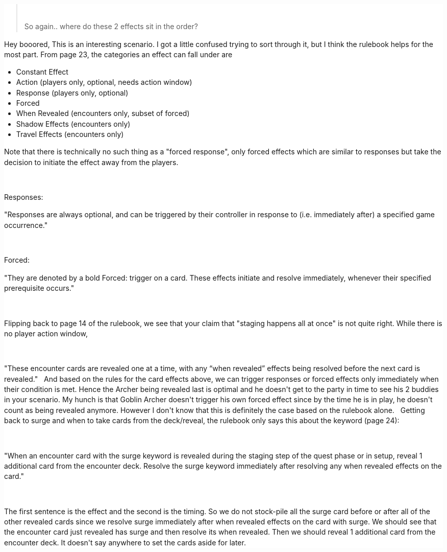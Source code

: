 > 
>  
> 
> So again.. where do these 2 effects sit in the order?

Hey booored, This is an interesting scenario. I got a little confused trying to sort through it, but I think the rulebook helps for the most part. From page 23, the categories an effect can fall under are

 * Constant Effect
 * Action (players only, optional, needs action window)
 * Response (players only, optional)
 * Forced
 * When Revealed (encounters only, subset of forced)
 * Shadow Effects (encounters only)
 * Travel Effects (encounters only)

Note that there is technically no such thing as a "forced response", only forced effects which are similar to responses but take the decision to initiate the effect away from the players.

 

Responses:

"Responses are always optional, and can be triggered by their controller in response to (i.e. immediately after) a specified game occurrence."

 

Forced:

"They are denoted by a bold Forced: trigger on a card. These effects initiate and resolve immediately, whenever their specified prerequisite occurs." 

 

Flipping back to page 14 of the rulebook, we see that your claim that "staging happens all at once" is not quite right. While there is no player action window,

 

"These encounter cards are revealed one at a time, with any “when revealed” effects being resolved before the next card is revealed."
 
And based on the rules for the card effects above, we can trigger responses or forced effects only immediately when their condition is met. Hence the Archer being revealed last is optimal and he doesn't get to the party in time to see his 2 buddies in your scenario. My hunch is that Goblin Archer doesn't trigger his own forced effect since by the time he is in play, he doesn't count as being revealed anymore. However I don't know that this is definitely the case based on the rulebook alone.
 
Getting back to surge and when to take cards from the deck/reveal, the rulebook only says this about the keyword (page 24):

 

"When an encounter card with the surge keyword is revealed during the staging step of the quest phase or in setup, reveal 1 additional card from the encounter deck. Resolve the surge keyword immediately after resolving any when revealed effects on the card."

 

The first sentence is the effect and the second is the timing. So we do not stock-pile all the surge card before or after all of the other revealed cards since we resolve surge immediately after when revealed effects on the card with surge. We should see that the encounter card just revealed has surge and then resolve its when revealed. Then we should reveal 1 additional card from the encounter deck. It doesn't say anywhere to set the cards aside for later.
